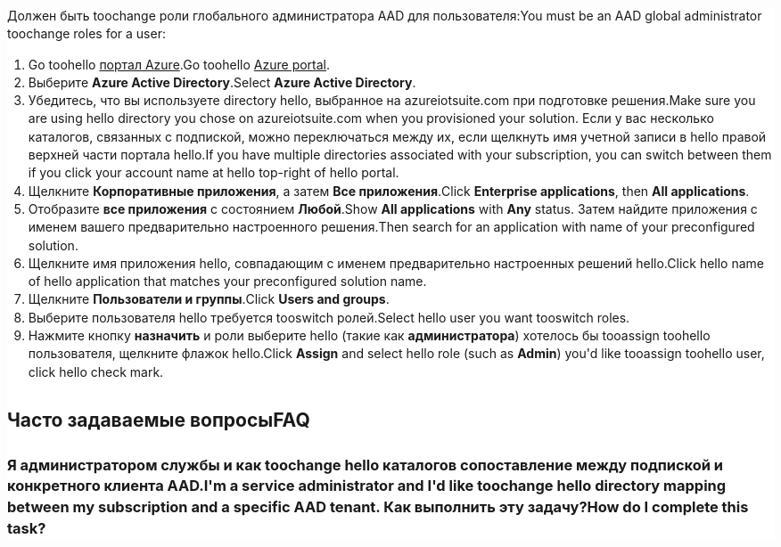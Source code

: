 <span data-ttu-id="4ac82-149">Должен быть toochange роли глобального администратора AAD для пользователя:</span><span class="sxs-lookup"><span data-stu-id="4ac82-149">You must be an AAD global administrator toochange roles for a user:</span></span>

1. <span data-ttu-id="4ac82-150">Go toohello [портал Azure][lnk-portal].</span><span class="sxs-lookup"><span data-stu-id="4ac82-150">Go toohello [Azure portal][lnk-portal].</span></span>
2. <span data-ttu-id="4ac82-151">Выберите **Azure Active Directory**.</span><span class="sxs-lookup"><span data-stu-id="4ac82-151">Select **Azure Active Directory**.</span></span>
3. <span data-ttu-id="4ac82-152">Убедитесь, что вы используете directory hello, выбранное на azureiotsuite.com при подготовке решения.</span><span class="sxs-lookup"><span data-stu-id="4ac82-152">Make sure you are using hello directory you chose on azureiotsuite.com when you provisioned your solution.</span></span> <span data-ttu-id="4ac82-153">Если у вас несколько каталогов, связанных с подпиской, можно переключаться между их, если щелкнуть имя учетной записи в hello правой верхней части портала hello.</span><span class="sxs-lookup"><span data-stu-id="4ac82-153">If you have multiple directories associated with your subscription, you can switch between them if you click your account name at hello top-right of hello portal.</span></span>
4. <span data-ttu-id="4ac82-154">Щелкните **Корпоративные приложения**, а затем **Все приложения**.</span><span class="sxs-lookup"><span data-stu-id="4ac82-154">Click **Enterprise applications**, then **All applications**.</span></span>
4. <span data-ttu-id="4ac82-155">Отобразите **все приложения** с состоянием **Любой**.</span><span class="sxs-lookup"><span data-stu-id="4ac82-155">Show **All applications** with **Any** status.</span></span> <span data-ttu-id="4ac82-156">Затем найдите приложения с именем вашего предварительно настроенного решения.</span><span class="sxs-lookup"><span data-stu-id="4ac82-156">Then search for an application with name of your preconfigured solution.</span></span>
5. <span data-ttu-id="4ac82-157">Щелкните имя приложения hello, совпадающим с именем предварительно настроенных решений hello.</span><span class="sxs-lookup"><span data-stu-id="4ac82-157">Click hello name of hello application that matches your preconfigured solution name.</span></span>
6. <span data-ttu-id="4ac82-158">Щелкните **Пользователи и группы**.</span><span class="sxs-lookup"><span data-stu-id="4ac82-158">Click **Users and groups**.</span></span>
7. <span data-ttu-id="4ac82-159">Выберите пользователя hello требуется tooswitch ролей.</span><span class="sxs-lookup"><span data-stu-id="4ac82-159">Select hello user you want tooswitch roles.</span></span>
8. <span data-ttu-id="4ac82-160">Нажмите кнопку **назначить** и роли выберите hello (такие как **администратора**) хотелось бы tooassign toohello пользователя, щелкните флажок hello.</span><span class="sxs-lookup"><span data-stu-id="4ac82-160">Click **Assign** and select hello role (such as **Admin**) you'd like tooassign toohello user, click hello check mark.</span></span>

## <a name="faq"></a><span data-ttu-id="4ac82-161">Часто задаваемые вопросы</span><span class="sxs-lookup"><span data-stu-id="4ac82-161">FAQ</span></span>

### <a name="im-a-service-administrator-and-id-like-toochange-hello-directory-mapping-between-my-subscription-and-a-specific-aad-tenant-how-do-i-complete-this-task"></a><span data-ttu-id="4ac82-162">Я администратором службы и как toochange hello каталогов сопоставление между подпиской и конкретного клиента AAD.</span><span class="sxs-lookup"><span data-stu-id="4ac82-162">I'm a service administrator and I'd like toochange hello directory mapping between my subscription and a specific AAD tenant.</span></span> <span data-ttu-id="4ac82-163">Как выполнить эту задачу?</span><span class="sxs-lookup"><span data-stu-id="4ac82-163">How do I complete this task?</span></span>


[img-flowchart]: media/iot-suite-permissions/flowchart.png
[lnk-azureiotsuite]: https://www.azureiotsuite.com/
[lnk-rm-github-repo]: https://github.com/Azure/azure-iot-remote-monitoring
[lnk-pm-github-repo]: https://github.com/Azure/azure-iot-predictive-maintenance
[lnk-cf-github-repo]: https://github.com/Azure/azure-iot-connected-factory
[lnk-aad-admin]: ../active-directory/active-directory-assign-admin-roles.md
[lnk-classic-portal]: https://manage.windowsazure.com/
[lnk-portal]: https://portal.azure.com/
[lnk-create-edit-users]: ../active-directory/active-directory-create-users.md
[lnk-assign-app-roles]: ../active-directory/active-directory-coreapps-assign-user-azure-portal.md
[lnk-service-admins]: https://azure.microsoft.com/support/changing-service-admin-and-co-admin/
[lnk-admin-roles]: ../billing/billing-add-change-azure-subscription-administrator.md
[lnk-resource-cs]: https://github.com/Azure/azure-iot-remote-monitoring/blob/master/DeviceAdministration/Web/Security/RolePermissions.cs
[lnk-help-support]: https://portal.azure.com/#blade/Microsoft_Azure_Support/HelpAndSupportBlade
[lnk-customize]: iot-suite-guidance-on-customizing-preconfigured-solutions.md